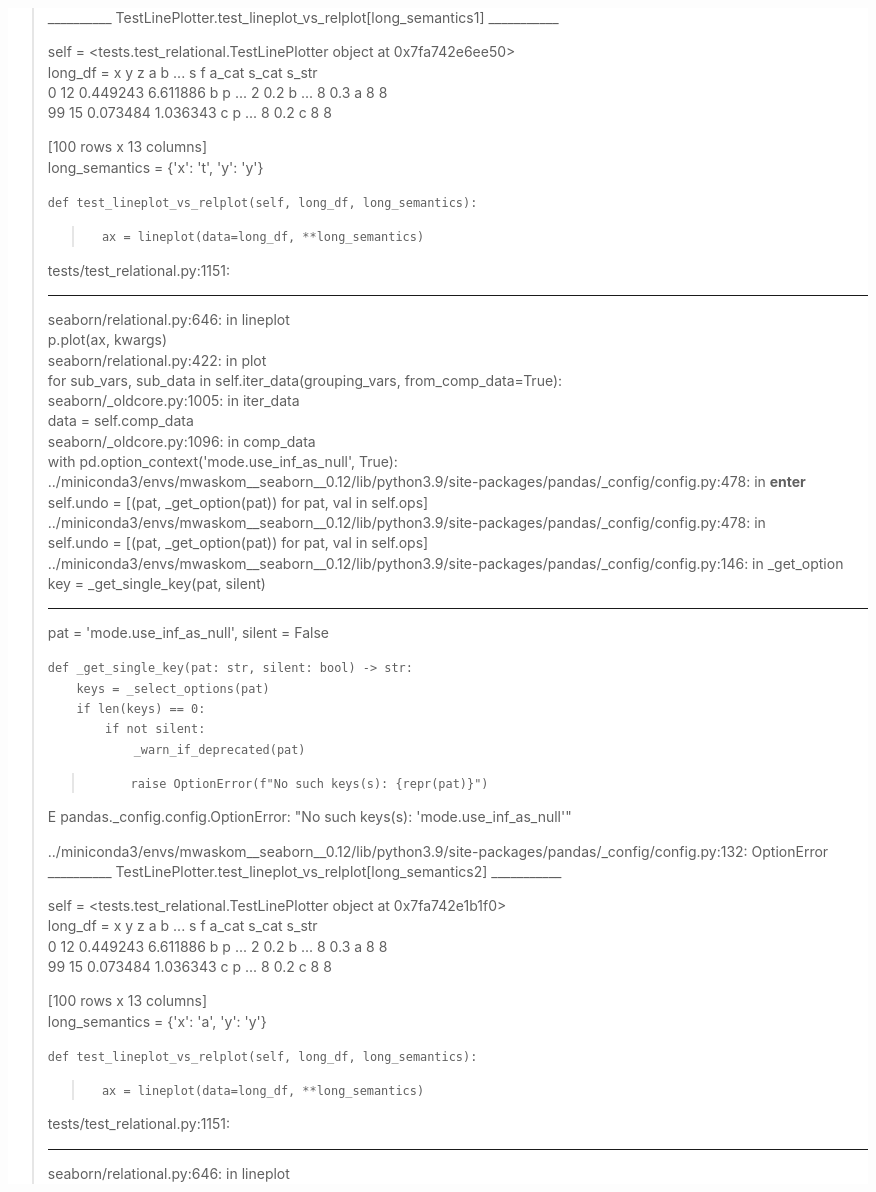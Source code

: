 > __________ TestLinePlotter.test_lineplot_vs_relplot[long_semantics1] ___________  
>   
> self = <tests.test_relational.TestLinePlotter object at 0x7fa742e6ee50>  
> long_df =      x         y         z  a  b  ...  s    f a_cat  s_cat  s_str  
> 0   12  0.449243  6.611886  b  p  ...  2  0.2     b ...  8  0.3     a      8      8  
> 99  15  0.073484  1.036343  c  p  ...  8  0.2     c      8      8  
>   
> [100 rows x 13 columns]  
> long_semantics = {'x': 't', 'y': 'y'}  
>   
>     def test_lineplot_vs_relplot(self, long_df, long_semantics):  
>       
> >       ax = lineplot(data=long_df, **long_semantics)  
>   
> tests/test_relational.py:1151:   
> _ _ _ _ _ _ _ _ _ _ _ _ _ _ _ _ _ _ _ _ _ _ _ _ _ _ _ _ _ _ _ _ _ _ _ _ _ _ _ _   
> seaborn/relational.py:646: in lineplot  
>     p.plot(ax, kwargs)  
> seaborn/relational.py:422: in plot  
>     for sub_vars, sub_data in self.iter_data(grouping_vars, from_comp_data=True):  
> seaborn/_oldcore.py:1005: in iter_data  
>     data = self.comp_data  
> seaborn/_oldcore.py:1096: in comp_data  
>     with pd.option_context('mode.use_inf_as_null', True):  
> ../miniconda3/envs/mwaskom__seaborn__0.12/lib/python3.9/site-packages/pandas/_config/config.py:478: in __enter__  
>     self.undo = [(pat, _get_option(pat)) for pat, val in self.ops]  
> ../miniconda3/envs/mwaskom__seaborn__0.12/lib/python3.9/site-packages/pandas/_config/config.py:478: in <listcomp>  
>     self.undo = [(pat, _get_option(pat)) for pat, val in self.ops]  
> ../miniconda3/envs/mwaskom__seaborn__0.12/lib/python3.9/site-packages/pandas/_config/config.py:146: in _get_option  
>     key = _get_single_key(pat, silent)  
> _ _ _ _ _ _ _ _ _ _ _ _ _ _ _ _ _ _ _ _ _ _ _ _ _ _ _ _ _ _ _ _ _ _ _ _ _ _ _ _   
>   
> pat = 'mode.use_inf_as_null', silent = False  
>   
>     def _get_single_key(pat: str, silent: bool) -> str:  
>         keys = _select_options(pat)  
>         if len(keys) == 0:  
>             if not silent:  
>                 _warn_if_deprecated(pat)  
> >           raise OptionError(f"No such keys(s): {repr(pat)}")  
> E           pandas._config.config.OptionError: "No such keys(s): 'mode.use_inf_as_null'"  
>   
> ../miniconda3/envs/mwaskom__seaborn__0.12/lib/python3.9/site-packages/pandas/_config/config.py:132: OptionError  
> __________ TestLinePlotter.test_lineplot_vs_relplot[long_semantics2] ___________  
>   
> self = <tests.test_relational.TestLinePlotter object at 0x7fa742e1b1f0>  
> long_df =      x         y         z  a  b  ...  s    f a_cat  s_cat  s_str  
> 0   12  0.449243  6.611886  b  p  ...  2  0.2     b ...  8  0.3     a      8      8  
> 99  15  0.073484  1.036343  c  p  ...  8  0.2     c      8      8  
>   
> [100 rows x 13 columns]  
> long_semantics = {'x': 'a', 'y': 'y'}  
>   
>     def test_lineplot_vs_relplot(self, long_df, long_semantics):  
>       
> >       ax = lineplot(data=long_df, **long_semantics)  
>   
> tests/test_relational.py:1151:   
> _ _ _ _ _ _ _ _ _ _ _ _ _ _ _ _ _ _ _ _ _ _ _ _ _ _ _ _ _ _ _ _ _ _ _ _ _ _ _ _   
> seaborn/relational.py:646: in lineplot  